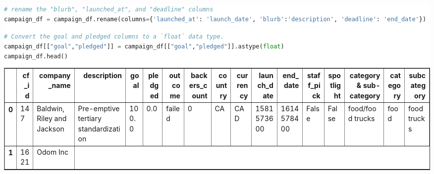 </div>




```python
# rename the "blurb", "launched_at", and "deadline" columns
campaign_df = campaign_df.rename(columns={'launched_at': 'launch_date', 'blurb':'description', 'deadline': 'end_date'})
```


```python
# Convert the goal and pledged columns to a `float` data type.
campaign_df[["goal","pledged"]] = campaign_df[["goal","pledged"]].astype(float)
campaign_df.head()
```




<div>

<table border="1" class="dataframe">
  <thead>
    <tr style="text-align: right;">
      <th></th>
      <th>cf_id</th>
      <th>company_name</th>
      <th>description</th>
      <th>goal</th>
      <th>pledged</th>
      <th>outcome</th>
      <th>backers_count</th>
      <th>country</th>
      <th>currency</th>
      <th>launch_date</th>
      <th>end_date</th>
      <th>staff_pick</th>
      <th>spotlight</th>
      <th>category &amp; sub-category</th>
      <th>category</th>
      <th>subcategory</th>
    </tr>
  </thead>
  <tbody>
    <tr>
      <th>0</th>
      <td>147</td>
      <td>Baldwin, Riley and Jackson</td>
      <td>Pre-emptive tertiary standardization</td>
      <td>100.0</td>
      <td>0.0</td>
      <td>failed</td>
      <td>0</td>
      <td>CA</td>
      <td>CAD</td>
      <td>1581573600</td>
      <td>1614578400</td>
      <td>False</td>
      <td>False</td>
      <td>food/food trucks</td>
      <td>food</td>
      <td>food trucks</td>
    </tr>
    <tr>
      <th>1</th>
      <td>1621</td>
      <td>Odom Inc</td>